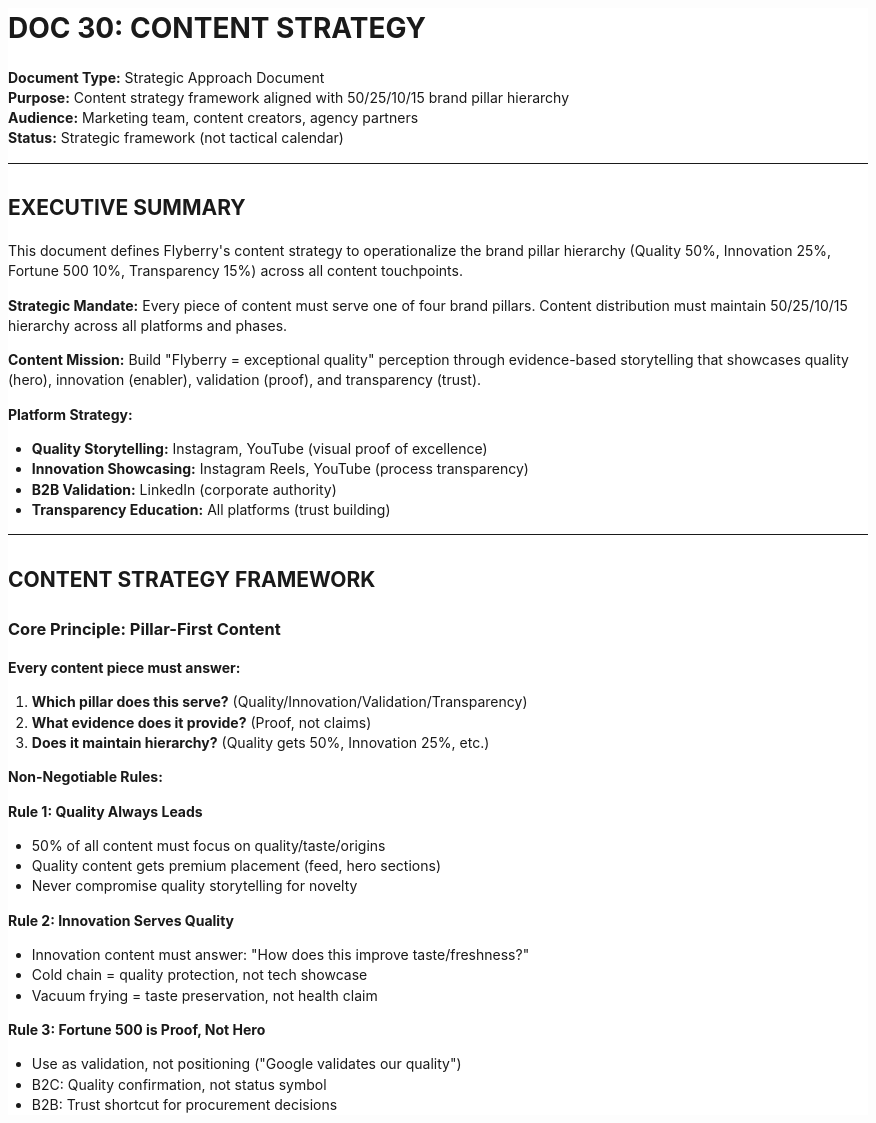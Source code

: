 # DOC 30: CONTENT STRATEGY

**Document Type:** Strategic Approach Document  
**Purpose:** Content strategy framework aligned with 50/25/10/15 brand pillar hierarchy  
**Audience:** Marketing team, content creators, agency partners  
**Status:** Strategic framework (not tactical calendar)  

---

## EXECUTIVE SUMMARY

This document defines Flyberry's content strategy to operationalize the brand pillar hierarchy (Quality 50%, Innovation 25%, Fortune 500 10%, Transparency 15%) across all content touchpoints.

**Strategic Mandate:**
Every piece of content must serve one of four brand pillars. Content distribution must maintain 50/25/10/15 hierarchy across all platforms and phases.

**Content Mission:**
Build "Flyberry = exceptional quality" perception through evidence-based storytelling that showcases quality (hero), innovation (enabler), validation (proof), and transparency (trust).

**Platform Strategy:**
- **Quality Storytelling:** Instagram, YouTube (visual proof of excellence)
- **Innovation Showcasing:** Instagram Reels, YouTube (process transparency)
- **B2B Validation:** LinkedIn (corporate authority)
- **Transparency Education:** All platforms (trust building)

---

## CONTENT STRATEGY FRAMEWORK

### Core Principle: Pillar-First Content

**Every content piece must answer:**
1. **Which pillar does this serve?** (Quality/Innovation/Validation/Transparency)
2. **What evidence does it provide?** (Proof, not claims)
3. **Does it maintain hierarchy?** (Quality gets 50%, Innovation 25%, etc.)

**Non-Negotiable Rules:**

**Rule 1: Quality Always Leads**
- 50% of all content must focus on quality/taste/origins
- Quality content gets premium placement (feed, hero sections)
- Never compromise quality storytelling for novelty

**Rule 2: Innovation Serves Quality**
- Innovation content must answer: "How does this improve taste/freshness?"
- Cold chain = quality protection, not tech showcase
- Vacuum frying = taste preservation, not health claim

**Rule 3: Fortune 500 is Proof, Not Hero**
- Use as validation, not positioning ("Google validates our quality")
- B2C: Quality confirmation, not status symbol
- B2B: Trust shortcut for procurement decisions
